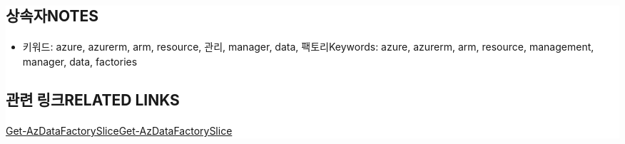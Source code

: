 ## <span data-ttu-id="a5d68-147">상속자</span><span class="sxs-lookup"><span data-stu-id="a5d68-147">NOTES</span></span>
* <span data-ttu-id="a5d68-148">키워드: azure, azurerm, arm, resource, 관리, manager, data, 팩토리</span><span class="sxs-lookup"><span data-stu-id="a5d68-148">Keywords: azure, azurerm, arm, resource, management, manager, data, factories</span></span>

## <span data-ttu-id="a5d68-149">관련 링크</span><span class="sxs-lookup"><span data-stu-id="a5d68-149">RELATED LINKS</span></span>

[<span data-ttu-id="a5d68-150">Get-AzDataFactorySlice</span><span class="sxs-lookup"><span data-stu-id="a5d68-150">Get-AzDataFactorySlice</span></span>](./Get-AzDataFactorySlice.md)


